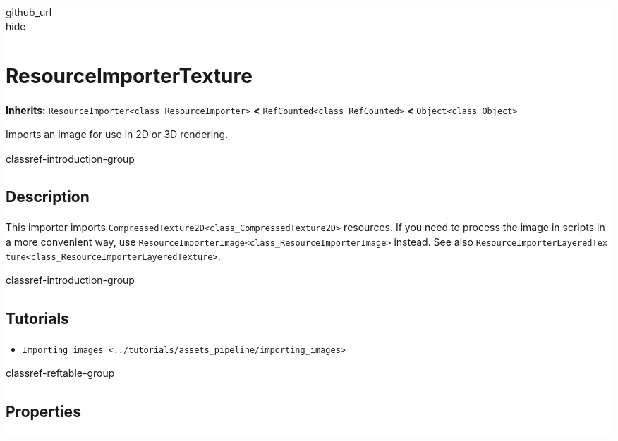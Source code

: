 github\_url  
hide

# ResourceImporterTexture

**Inherits:** `ResourceImporter<class_ResourceImporter>` **&lt;**
`RefCounted<class_RefCounted>` **&lt;** `Object<class_Object>`

Imports an image for use in 2D or 3D rendering.

classref-introduction-group

## Description

This importer imports `CompressedTexture2D<class_CompressedTexture2D>`
resources. If you need to process the image in scripts in a more
convenient way, use `ResourceImporterImage<class_ResourceImporterImage>`
instead. See also
`ResourceImporterLayeredTexture<class_ResourceImporterLayeredTexture>`.

classref-introduction-group

## Tutorials

-   `Importing images <../tutorials/assets_pipeline/importing_images>`

classref-reftable-group

## Properties

<table>
<tbody>
<tr>
</tr>
<tr>
</tr>
<tr>
</tr>
<tr>
</tr>
<tr>
</tr>
<tr>
</tr>
<tr>
</tr>
<tr>
</tr>
<tr>
</tr>
<tr>
</tr>
<tr>
</tr>
<tr>
</tr>
<tr>
</tr>
<tr>
</tr>
<tr>
</tr>
<tr>
</tr>